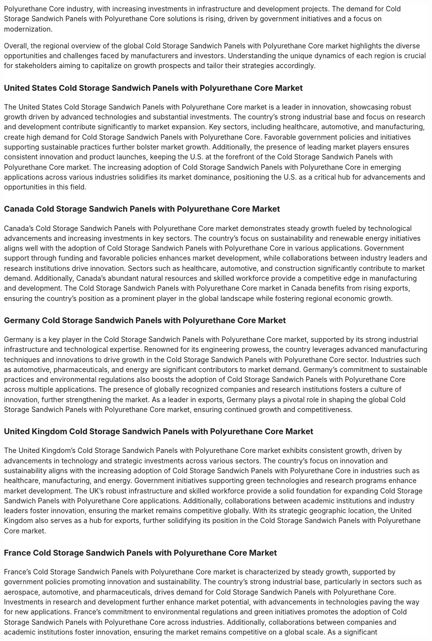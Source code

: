 Polyurethane Core industry, with increasing investments in infrastructure and development projects. The demand for Cold Storage Sandwich Panels with Polyurethane Core solutions is rising, driven by government initiatives and a focus on modernization.</p><p>Overall, the regional overview of the global Cold Storage Sandwich Panels with Polyurethane Core market highlights the diverse opportunities and challenges faced by manufacturers and investors. Understanding the unique dynamics of each region is crucial for stakeholders aiming to capitalize on growth prospects and tailor their strategies accordingly.</p><h3>United States Cold Storage Sandwich Panels with Polyurethane Core Market</h3><p>The United States Cold Storage Sandwich Panels with Polyurethane Core market is a leader in innovation, showcasing robust growth driven by advanced technologies and substantial investments. The country&rsquo;s strong industrial base and focus on research and development contribute significantly to market expansion. Key sectors, including healthcare, automotive, and manufacturing, create high demand for Cold Storage Sandwich Panels with Polyurethane Core. Favorable government policies and initiatives supporting sustainable practices further bolster market growth. Additionally, the presence of leading market players ensures consistent innovation and product launches, keeping the U.S. at the forefront of the Cold Storage Sandwich Panels with Polyurethane Core market. The increasing adoption of Cold Storage Sandwich Panels with Polyurethane Core in emerging applications across various industries solidifies its market dominance, positioning the U.S. as a critical hub for advancements and opportunities in this field.</p><h3>Canada Cold Storage Sandwich Panels with Polyurethane Core Market</h3><p>Canada&rsquo;s Cold Storage Sandwich Panels with Polyurethane Core market demonstrates steady growth fueled by technological advancements and increasing investments in key sectors. The country&rsquo;s focus on sustainability and renewable energy initiatives aligns well with the adoption of Cold Storage Sandwich Panels with Polyurethane Core in various applications. Government support through funding and favorable policies enhances market development, while collaborations between industry leaders and research institutions drive innovation. Sectors such as healthcare, automotive, and construction significantly contribute to market demand. Additionally, Canada&rsquo;s abundant natural resources and skilled workforce provide a competitive edge in manufacturing and development. The Cold Storage Sandwich Panels with Polyurethane Core market in Canada benefits from rising exports, ensuring the country&rsquo;s position as a prominent player in the global landscape while fostering regional economic growth.</p><h3>Germany Cold Storage Sandwich Panels with Polyurethane Core Market</h3><p>Germany is a key player in the Cold Storage Sandwich Panels with Polyurethane Core market, supported by its strong industrial infrastructure and technological expertise. Renowned for its engineering prowess, the country leverages advanced manufacturing techniques and innovations to drive growth in the Cold Storage Sandwich Panels with Polyurethane Core sector. Industries such as automotive, pharmaceuticals, and energy are significant contributors to market demand. Germany&rsquo;s commitment to sustainable practices and environmental regulations also boosts the adoption of Cold Storage Sandwich Panels with Polyurethane Core across multiple applications. The presence of globally recognized companies and research institutions fosters a culture of innovation, further strengthening the market. As a leader in exports, Germany plays a pivotal role in shaping the global Cold Storage Sandwich Panels with Polyurethane Core market, ensuring continued growth and competitiveness.</p><h3>United Kingdom Cold Storage Sandwich Panels with Polyurethane Core Market</h3><p>The United Kingdom&rsquo;s Cold Storage Sandwich Panels with Polyurethane Core market exhibits consistent growth, driven by advancements in technology and strategic investments across various sectors. The country&rsquo;s focus on innovation and sustainability aligns with the increasing adoption of Cold Storage Sandwich Panels with Polyurethane Core in industries such as healthcare, manufacturing, and energy. Government initiatives supporting green technologies and research programs enhance market development. The UK&rsquo;s robust infrastructure and skilled workforce provide a solid foundation for expanding Cold Storage Sandwich Panels with Polyurethane Core applications. Additionally, collaborations between academic institutions and industry leaders foster innovation, ensuring the market remains competitive globally. With its strategic geographic location, the United Kingdom also serves as a hub for exports, further solidifying its position in the Cold Storage Sandwich Panels with Polyurethane Core market.</p><h3>France Cold Storage Sandwich Panels with Polyurethane Core Market</h3><p>France&rsquo;s Cold Storage Sandwich Panels with Polyurethane Core market is characterized by steady growth, supported by government policies promoting innovation and sustainability. The country&rsquo;s strong industrial base, particularly in sectors such as aerospace, automotive, and pharmaceuticals, drives demand for Cold Storage Sandwich Panels with Polyurethane Core. Investments in research and development further enhance market potential, with advancements in technologies paving the way for new applications. France&rsquo;s commitment to environmental regulations and green initiatives promotes the adoption of Cold Storage Sandwich Panels with Polyurethane Core across industries. Additionally, collaborations between companies and academic institutions foster innovation, ensuring the market remains competitive on a global scale. As a significant